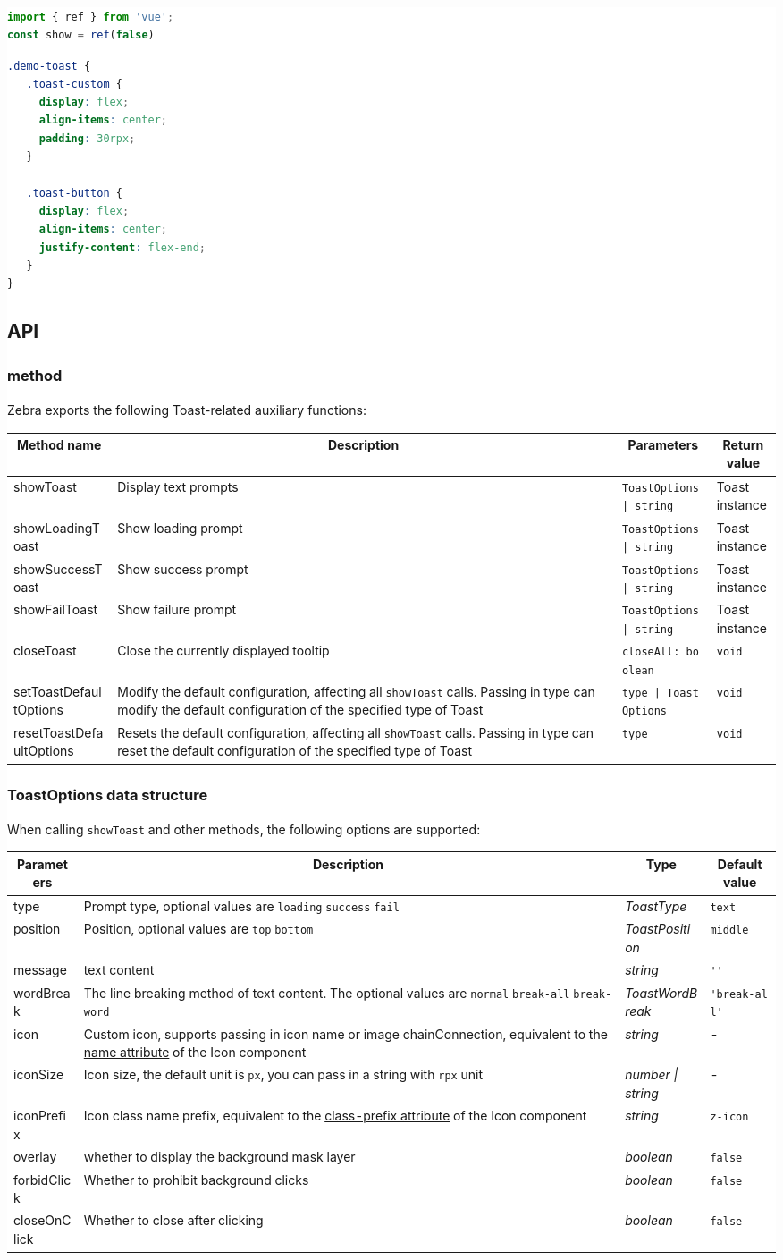 ```js
import { ref } from 'vue';
const show = ref(false)
```

```css
.demo-toast {
   .toast-custom {
     display: flex;
     align-items: center;
     padding: 30rpx;
   }

   .toast-button {
     display: flex;
     align-items: center;
     justify-content: flex-end;
   }
}
```

## API

### method

Zebra exports the following Toast-related auxiliary functions:

| Method name | Description | Parameters | Return value |
| --- | --- | --- | --- |
| showToast | Display text prompts | `ToastOptions \| string` | Toast instance |
| showLoadingToast | Show loading prompt | `ToastOptions \| string` | Toast instance |
| showSuccessToast | Show success prompt | `ToastOptions \| string` | Toast instance |
| showFailToast | Show failure prompt | `ToastOptions \| string` | Toast instance |
| closeToast | Close the currently displayed tooltip | `closeAll: boolean` | `void` |
| setToastDefaultOptions | Modify the default configuration, affecting all `showToast` calls. Passing in type can modify the default configuration of the specified type of Toast | `type \| ToastOptions` | `void` |
| resetToastDefaultOptions | Resets the default configuration, affecting all `showToast` calls. Passing in type can reset the default configuration of the specified type of Toast | `type` | `void` |

### ToastOptions data structure

When calling `showToast` and other methods, the following options are supported:

| Parameters | Description | Type | Default value |
| --- | --- | --- | --- |
| type | Prompt type, optional values are `loading` `success` `fail` | _ToastType_ | `text` |
| position | Position, optional values are `top` `bottom` | _ToastPosition_ | `middle` |
| message | text content | _string_ | `''` |
| wordBreak | The line breaking method of text content. The optional values are `normal` `break-all` `break-word` | _ToastWordBreak_ | `'break-all'` |
| icon | Custom icon, supports passing in icon name or image chainConnection, equivalent to the [name attribute](/icon#props) of the Icon component | _string_ | - |
| iconSize | Icon size, the default unit is `px`, you can pass in a string with `rpx` unit | _number \| string_ | - |
| iconPrefix | Icon class name prefix, equivalent to the [class-prefix attribute](/icon#props) of the Icon component | _string_ | `z-icon` |
| overlay | whether to display the background mask layer | _boolean_ | `false` |
| forbidClick | Whether to prohibit background clicks | _boolean_ | `false` |
| closeOnClick | Whether to close after clicking | _boolean_ | `false` |